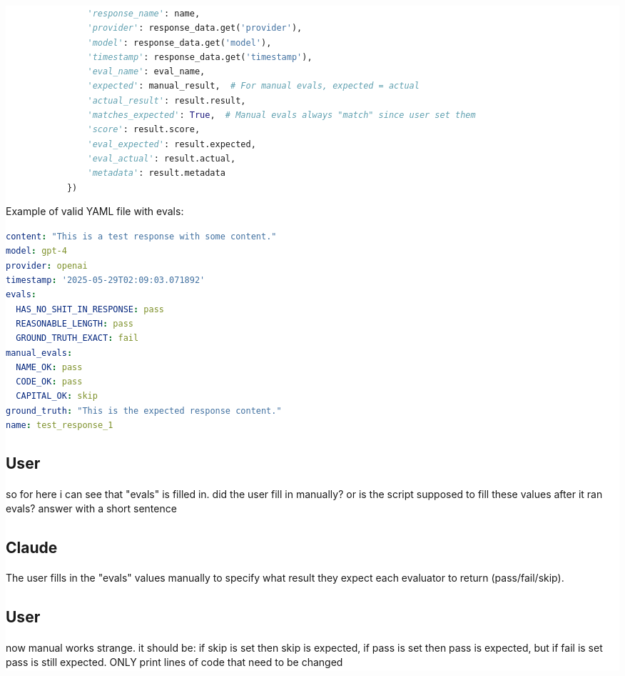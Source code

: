 ```python
                'response_name': name,
                'provider': response_data.get('provider'),
                'model': response_data.get('model'),
                'timestamp': response_data.get('timestamp'),
                'eval_name': eval_name,
                'expected': manual_result,  # For manual evals, expected = actual
                'actual_result': result.result,
                'matches_expected': True,  # Manual evals always "match" since user set them
                'score': result.score,
                'eval_expected': result.expected,
                'eval_actual': result.actual,
                'metadata': result.metadata
            })
```

Example of valid YAML file with evals:

```yaml
content: "This is a test response with some content."
model: gpt-4
provider: openai
timestamp: '2025-05-29T02:09:03.071892'
evals:
  HAS_NO_SHIT_IN_RESPONSE: pass
  REASONABLE_LENGTH: pass
  GROUND_TRUTH_EXACT: fail
manual_evals:
  NAME_OK: pass
  CODE_OK: pass
  CAPITAL_OK: skip
ground_truth: "This is the expected response content."
name: test_response_1
```


## User

so for here i can see that "evals" is filled in. did the user fill in manually? or is the script supposed to fill these values after it ran evals? answer with a short sentence

## Claude

The user fills in the "evals" values manually to specify what result they expect each evaluator to return (pass/fail/skip).



## User

now manual works strange. it should be: if skip is set then skip is expected, if pass is set then pass is expected, but if fail is set pass is still expected. ONLY print lines of code that need to be changed
